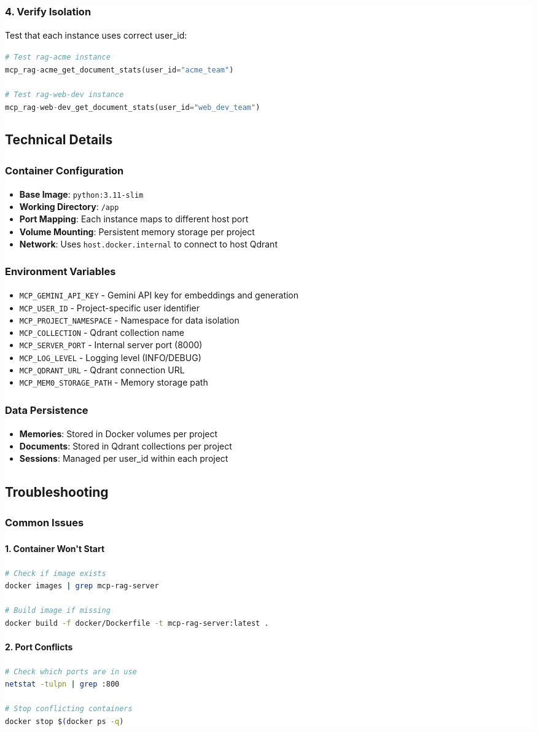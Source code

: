 ### 4. Verify Isolation
Test that each instance uses correct user_id:
```python
# Test rag-acme instance
mcp_rag-acme_get_document_stats(user_id="acme_team")

# Test rag-web-dev instance  
mcp_rag-web-dev_get_document_stats(user_id="web_dev_team")
```

## Technical Details

### Container Configuration
- **Base Image**: `python:3.11-slim`
- **Working Directory**: `/app`
- **Port Mapping**: Each instance maps to different host port
- **Volume Mounting**: Persistent memory storage per project
- **Network**: Uses `host.docker.internal` to connect to host Qdrant

### Environment Variables
- `MCP_GEMINI_API_KEY` - Gemini API key for embeddings and generation
- `MCP_USER_ID` - Project-specific user identifier
- `MCP_PROJECT_NAMESPACE` - Namespace for data isolation
- `MCP_COLLECTION` - Qdrant collection name
- `MCP_SERVER_PORT` - Internal server port (8000)
- `MCP_LOG_LEVEL` - Logging level (INFO/DEBUG)
- `MCP_QDRANT_URL` - Qdrant connection URL
- `MCP_MEM0_STORAGE_PATH` - Memory storage path

### Data Persistence
- **Memories**: Stored in Docker volumes per project
- **Documents**: Stored in Qdrant collections per project
- **Sessions**: Managed per user_id within each project

## Troubleshooting

### Common Issues

#### 1. Container Won't Start
```bash
# Check if image exists
docker images | grep mcp-rag-server

# Build image if missing
docker build -f docker/Dockerfile -t mcp-rag-server:latest .
```

#### 2. Port Conflicts
```bash
# Check which ports are in use
netstat -tulpn | grep :800

# Stop conflicting containers
docker stop $(docker ps -q)
```
